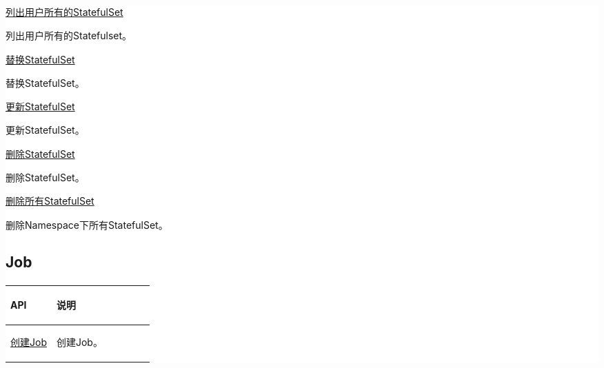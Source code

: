 </td>
</tr>
<tr id="row6726113134316"><td class="cellrowborder" valign="top" width="32.12%" headers="mcps1.1.3.1.1 "><p id="p1272681394316"><a name="p1272681394316"></a><a name="p1272681394316"></a><a href="列出用户所有的StatefulSet.md">列出用户所有的StatefulSet</a></p>
</td>
<td class="cellrowborder" valign="top" width="67.88%" headers="mcps1.1.3.1.2 "><p id="p27261913204314"><a name="p27261913204314"></a><a name="p27261913204314"></a>列出用户所有的Statefulset。</p>
</td>
</tr>
<tr id="row741111218811"><td class="cellrowborder" valign="top" width="32.12%" headers="mcps1.1.3.1.1 "><p id="p11411621587"><a name="p11411621587"></a><a name="p11411621587"></a><a href="替换StatefulSet.md">替换StatefulSet</a></p>
</td>
<td class="cellrowborder" valign="top" width="67.88%" headers="mcps1.1.3.1.2 "><p id="p74113211584"><a name="p74113211584"></a><a name="p74113211584"></a>替换StatefulSet。</p>
</td>
</tr>
<tr id="row134113219810"><td class="cellrowborder" valign="top" width="32.12%" headers="mcps1.1.3.1.1 "><p id="p104112211587"><a name="p104112211587"></a><a name="p104112211587"></a><a href="更新StatefulSet.md">更新StatefulSet</a></p>
</td>
<td class="cellrowborder" valign="top" width="67.88%" headers="mcps1.1.3.1.2 "><p id="p17427162119818"><a name="p17427162119818"></a><a name="p17427162119818"></a>更新StatefulSet。</p>
</td>
</tr>
<tr id="row16661132141111"><td class="cellrowborder" valign="top" width="32.12%" headers="mcps1.1.3.1.1 "><p id="p86611326110"><a name="p86611326110"></a><a name="p86611326110"></a><a href="删除StatefulSet.md">删除StatefulSet</a></p>
</td>
<td class="cellrowborder" valign="top" width="67.88%" headers="mcps1.1.3.1.2 "><p id="p666192131111"><a name="p666192131111"></a><a name="p666192131111"></a>删除StatefulSet。</p>
</td>
</tr>
<tr id="row1214618351112"><td class="cellrowborder" valign="top" width="32.12%" headers="mcps1.1.3.1.1 "><p id="p1514619316111"><a name="p1514619316111"></a><a name="p1514619316111"></a><a href="删除所有StatefulSet.md">删除所有StatefulSet</a></p>
</td>
<td class="cellrowborder" valign="top" width="67.88%" headers="mcps1.1.3.1.2 "><p id="p51468310117"><a name="p51468310117"></a><a name="p51468310117"></a>删除Namespace下所有StatefulSet。</p>
</td>
</tr>
</tbody>
</table>

## Job<a name="section1822314261185"></a>

<a name="table162232263813"></a>
<table><thead align="left"><tr id="row112232261382"><th class="cellrowborder" valign="top" width="32.11%" id="mcps1.1.3.1.1"><p id="p4239152619816"><a name="p4239152619816"></a><a name="p4239152619816"></a>API</p>
</th>
<th class="cellrowborder" valign="top" width="67.89%" id="mcps1.1.3.1.2"><p id="p152391926385"><a name="p152391926385"></a><a name="p152391926385"></a>说明</p>
</th>
</tr>
</thead>
<tbody><tr id="row1223913261080"><td class="cellrowborder" valign="top" width="32.11%" headers="mcps1.1.3.1.1 "><p id="p7239126384"><a name="p7239126384"></a><a name="p7239126384"></a><a href="创建Job.md">创建Job</a></p>
</td>
<td class="cellrowborder" valign="top" width="67.89%" headers="mcps1.1.3.1.2 "><p id="p72541526489"><a name="p72541526489"></a><a name="p72541526489"></a>创建Job。</p>
